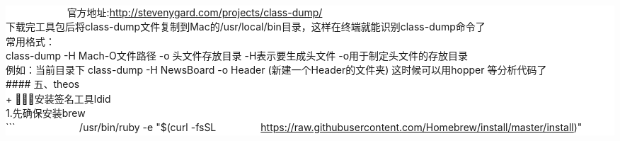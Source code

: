 ​                                                                        ​            ​            ​            ​            ​            ​    ​    ​    ​        ​       ​                   ​           ​    ​    ​    ​    ​        ​    ​     ​     ​     官方地址:http://stevenygard.com/projects/class-dump/
​                                                                        ​            ​            ​            ​            ​            ​    ​    ​    ​        ​       ​                   ​           ​    ​    ​    ​    ​        ​    ​     ​     ​     
​                                                                        ​            ​            ​            ​            ​            ​    ​    ​    ​        ​       ​                   ​           ​    ​    ​    ​    ​        ​    ​     ​     ​     下载完工具包后将class-dump文件复制到Mac的/usr/local/bin目录，这样在终端就能识别class-dump命令了
​                                                                        ​            ​            ​            ​            ​            ​    ​    ​    ​        ​       ​                   ​           ​    ​    ​    ​    ​        ​    ​     ​     ​     
​                                                                        ​            ​            ​            ​            ​            ​    ​    ​    ​        ​       ​                   ​           ​    ​    ​    ​    ​        ​    ​     ​     ​     常用格式：
​                                                                        ​            ​            ​            ​            ​            ​    ​    ​    ​        ​       ​                   ​           ​    ​    ​    ​    ​        ​    ​     ​     ​     
​                                                                        ​            ​            ​            ​            ​            ​    ​    ​    ​        ​       ​                   ​           ​    ​    ​    ​    ​        ​    ​     ​     ​     class-dump -H Mach-O文件路径 -o 头文件存放目录  -H表示要生成头文件 -o用于制定头文件的存放目录
​                                                                        ​            ​            ​            ​            ​            ​    ​    ​    ​        ​       ​                   ​           ​    ​    ​    ​    ​        ​    ​     ​     ​     
​                                                                        ​            ​            ​            ​            ​            ​    ​    ​    ​        ​       ​                   ​           ​    ​    ​    ​    ​        ​    ​     ​     ​     例如：当前目录下 class-dump -H NewsBoard -o Header (新建一个Header的文件夹)  这时候可以用hopper 等分析代码了
​                                                                        ​            ​            ​            ​            ​            ​    ​    ​    ​        ​       ​                   ​           ​    ​    ​    ​    ​        ​    ​     ​     ​     
​                                                                        ​            ​            ​            ​            ​            ​    ​    ​    ​        ​       ​                   ​           ​    ​    ​    ​    ​        ​    ​     ​     ​     #### 五、theos 
​                                                                        ​            ​            ​            ​            ​            ​    ​    ​    ​        ​       ​                   ​           ​    ​    ​    ​    ​        ​    ​     ​     ​     
​                                                                        ​            ​            ​            ​            ​            ​    ​    ​    ​        ​       ​                   ​           ​    ​    ​    ​    ​        ​    ​     ​     ​     + 􏰂􏰃􏰄安装签名工具ldid
​                                                                        ​            ​            ​            ​            ​            ​    ​    ​    ​        ​       ​                   ​           ​    ​    ​    ​    ​        ​    ​     ​     ​     
​                                                                        ​            ​            ​            ​            ​            ​    ​    ​    ​        ​       ​                   ​           ​    ​    ​    ​    ​        ​    ​     ​     ​     1.先确保安装brew
​                                                                        ​            ​            ​            ​            ​            ​    ​    ​    ​        ​       ​                   ​           ​    ​    ​    ​    ​        ​    ​     ​     ​     
​                                                                        ​            ​            ​            ​            ​            ​    ​    ​    ​        ​       ​                   ​           ​    ​    ​    ​    ​        ​    ​     ​     ​     ```
​                                                                        ​            ​            ​            ​            ​            ​    ​    ​    ​        ​       ​                   ​           ​    ​    ​    ​    ​        ​    ​     ​     ​     /usr/bin/ruby -e "$(curl -fsSL
​                                                                        ​            ​            ​            ​            ​            ​    ​    ​    ​        ​       ​                   ​           ​    ​    ​    ​    ​        ​    ​     ​     ​     https://raw.githubusercontent.com/Homebrew/install/master/install)"